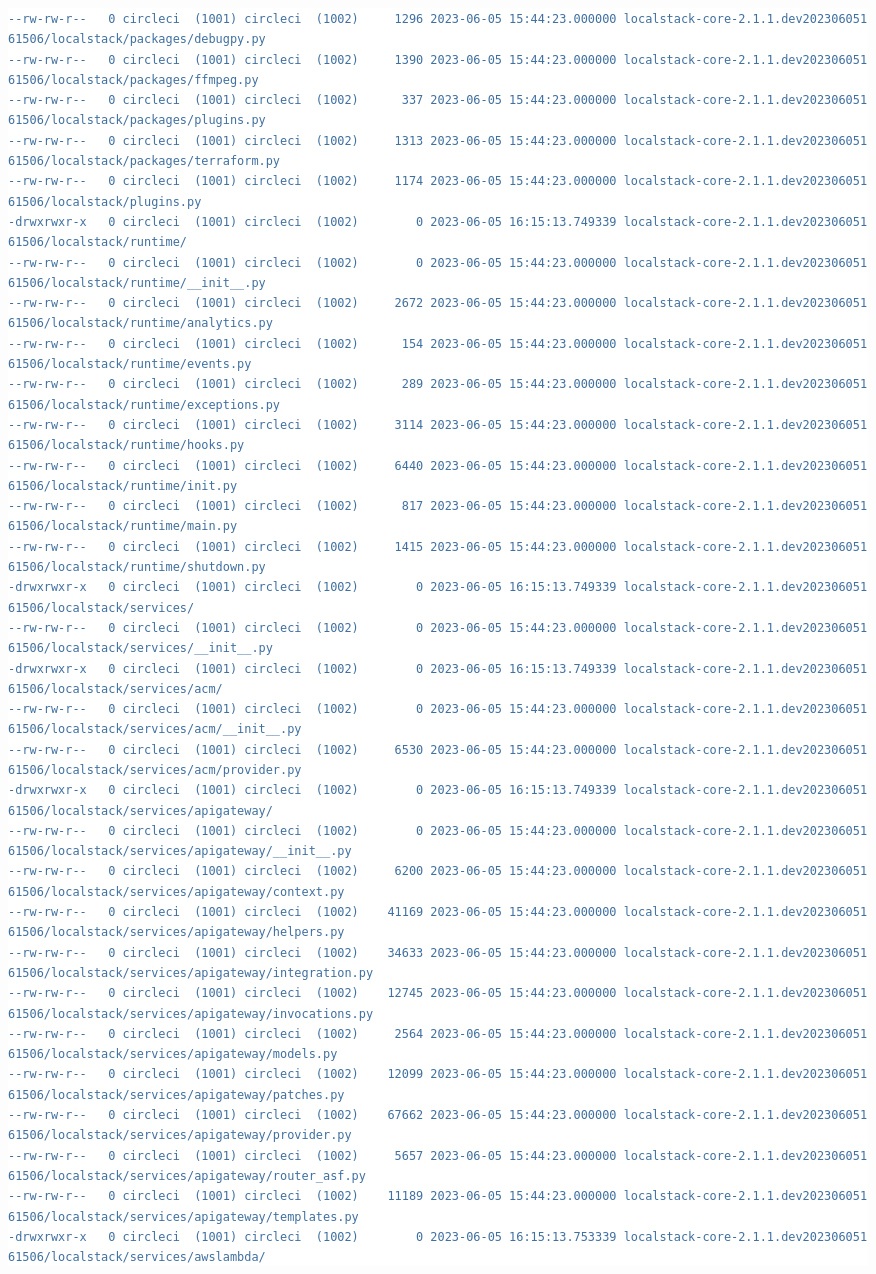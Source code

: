 ```diff
--rw-rw-r--   0 circleci  (1001) circleci  (1002)     1296 2023-06-05 15:44:23.000000 localstack-core-2.1.1.dev20230605161506/localstack/packages/debugpy.py
--rw-rw-r--   0 circleci  (1001) circleci  (1002)     1390 2023-06-05 15:44:23.000000 localstack-core-2.1.1.dev20230605161506/localstack/packages/ffmpeg.py
--rw-rw-r--   0 circleci  (1001) circleci  (1002)      337 2023-06-05 15:44:23.000000 localstack-core-2.1.1.dev20230605161506/localstack/packages/plugins.py
--rw-rw-r--   0 circleci  (1001) circleci  (1002)     1313 2023-06-05 15:44:23.000000 localstack-core-2.1.1.dev20230605161506/localstack/packages/terraform.py
--rw-rw-r--   0 circleci  (1001) circleci  (1002)     1174 2023-06-05 15:44:23.000000 localstack-core-2.1.1.dev20230605161506/localstack/plugins.py
-drwxrwxr-x   0 circleci  (1001) circleci  (1002)        0 2023-06-05 16:15:13.749339 localstack-core-2.1.1.dev20230605161506/localstack/runtime/
--rw-rw-r--   0 circleci  (1001) circleci  (1002)        0 2023-06-05 15:44:23.000000 localstack-core-2.1.1.dev20230605161506/localstack/runtime/__init__.py
--rw-rw-r--   0 circleci  (1001) circleci  (1002)     2672 2023-06-05 15:44:23.000000 localstack-core-2.1.1.dev20230605161506/localstack/runtime/analytics.py
--rw-rw-r--   0 circleci  (1001) circleci  (1002)      154 2023-06-05 15:44:23.000000 localstack-core-2.1.1.dev20230605161506/localstack/runtime/events.py
--rw-rw-r--   0 circleci  (1001) circleci  (1002)      289 2023-06-05 15:44:23.000000 localstack-core-2.1.1.dev20230605161506/localstack/runtime/exceptions.py
--rw-rw-r--   0 circleci  (1001) circleci  (1002)     3114 2023-06-05 15:44:23.000000 localstack-core-2.1.1.dev20230605161506/localstack/runtime/hooks.py
--rw-rw-r--   0 circleci  (1001) circleci  (1002)     6440 2023-06-05 15:44:23.000000 localstack-core-2.1.1.dev20230605161506/localstack/runtime/init.py
--rw-rw-r--   0 circleci  (1001) circleci  (1002)      817 2023-06-05 15:44:23.000000 localstack-core-2.1.1.dev20230605161506/localstack/runtime/main.py
--rw-rw-r--   0 circleci  (1001) circleci  (1002)     1415 2023-06-05 15:44:23.000000 localstack-core-2.1.1.dev20230605161506/localstack/runtime/shutdown.py
-drwxrwxr-x   0 circleci  (1001) circleci  (1002)        0 2023-06-05 16:15:13.749339 localstack-core-2.1.1.dev20230605161506/localstack/services/
--rw-rw-r--   0 circleci  (1001) circleci  (1002)        0 2023-06-05 15:44:23.000000 localstack-core-2.1.1.dev20230605161506/localstack/services/__init__.py
-drwxrwxr-x   0 circleci  (1001) circleci  (1002)        0 2023-06-05 16:15:13.749339 localstack-core-2.1.1.dev20230605161506/localstack/services/acm/
--rw-rw-r--   0 circleci  (1001) circleci  (1002)        0 2023-06-05 15:44:23.000000 localstack-core-2.1.1.dev20230605161506/localstack/services/acm/__init__.py
--rw-rw-r--   0 circleci  (1001) circleci  (1002)     6530 2023-06-05 15:44:23.000000 localstack-core-2.1.1.dev20230605161506/localstack/services/acm/provider.py
-drwxrwxr-x   0 circleci  (1001) circleci  (1002)        0 2023-06-05 16:15:13.749339 localstack-core-2.1.1.dev20230605161506/localstack/services/apigateway/
--rw-rw-r--   0 circleci  (1001) circleci  (1002)        0 2023-06-05 15:44:23.000000 localstack-core-2.1.1.dev20230605161506/localstack/services/apigateway/__init__.py
--rw-rw-r--   0 circleci  (1001) circleci  (1002)     6200 2023-06-05 15:44:23.000000 localstack-core-2.1.1.dev20230605161506/localstack/services/apigateway/context.py
--rw-rw-r--   0 circleci  (1001) circleci  (1002)    41169 2023-06-05 15:44:23.000000 localstack-core-2.1.1.dev20230605161506/localstack/services/apigateway/helpers.py
--rw-rw-r--   0 circleci  (1001) circleci  (1002)    34633 2023-06-05 15:44:23.000000 localstack-core-2.1.1.dev20230605161506/localstack/services/apigateway/integration.py
--rw-rw-r--   0 circleci  (1001) circleci  (1002)    12745 2023-06-05 15:44:23.000000 localstack-core-2.1.1.dev20230605161506/localstack/services/apigateway/invocations.py
--rw-rw-r--   0 circleci  (1001) circleci  (1002)     2564 2023-06-05 15:44:23.000000 localstack-core-2.1.1.dev20230605161506/localstack/services/apigateway/models.py
--rw-rw-r--   0 circleci  (1001) circleci  (1002)    12099 2023-06-05 15:44:23.000000 localstack-core-2.1.1.dev20230605161506/localstack/services/apigateway/patches.py
--rw-rw-r--   0 circleci  (1001) circleci  (1002)    67662 2023-06-05 15:44:23.000000 localstack-core-2.1.1.dev20230605161506/localstack/services/apigateway/provider.py
--rw-rw-r--   0 circleci  (1001) circleci  (1002)     5657 2023-06-05 15:44:23.000000 localstack-core-2.1.1.dev20230605161506/localstack/services/apigateway/router_asf.py
--rw-rw-r--   0 circleci  (1001) circleci  (1002)    11189 2023-06-05 15:44:23.000000 localstack-core-2.1.1.dev20230605161506/localstack/services/apigateway/templates.py
-drwxrwxr-x   0 circleci  (1001) circleci  (1002)        0 2023-06-05 16:15:13.753339 localstack-core-2.1.1.dev20230605161506/localstack/services/awslambda/
```